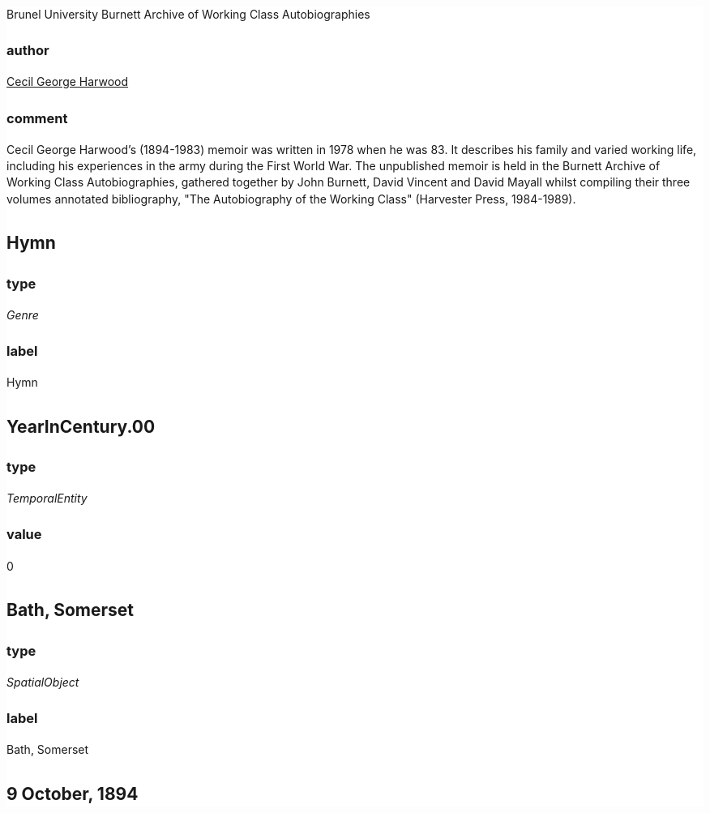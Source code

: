 
Brunel University Burnett Archive of Working Class Autobiographies

### author


[Cecil George Harwood](#Cecil-George-Harwood)

### comment


Cecil George Harwood’s (1894-1983) memoir was written in 1978 when he was 83. It describes his family and varied working life, including his experiences in the army during the First World War. The unpublished memoir is held in the Burnett Archive of Working Class Autobiographies, gathered together by John Burnett, David Vincent and David Mayall whilst compiling their three volumes annotated bibliography, "The Autobiography of the Working Class" (Harvester Press, 1984-1989). 

## Hymn

### type


*Genre*

### label


Hymn

## YearInCentury.00

### type


*TemporalEntity*

### value


0

## Bath, Somerset

### type


*SpatialObject*

### label


Bath, Somerset

## 9 October, 1894
